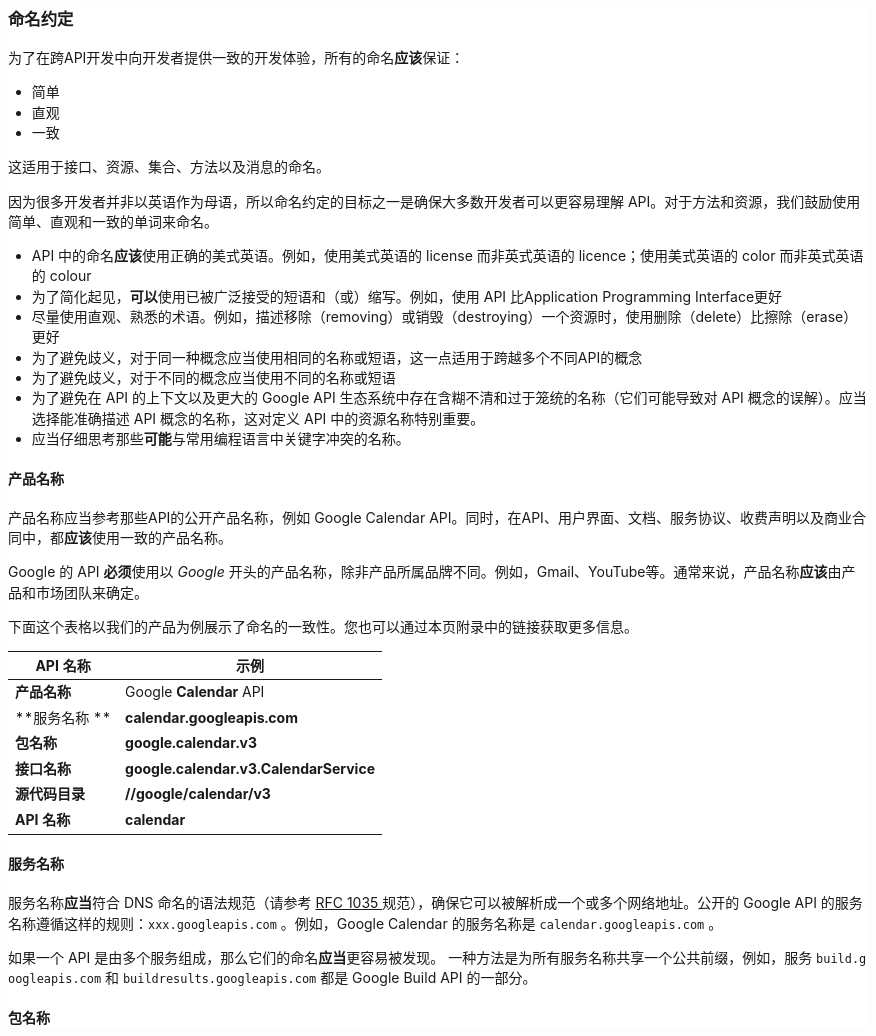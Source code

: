 ### 命名约定

为了在跨API开发中向开发者提供一致的开发体验，所有的命名**应该**保证：

* 简单
* 直观
* 一致

这适用于接口、资源、集合、方法以及消息的命名。

因为很多开发者并非以英语作为母语，所以命名约定的目标之一是确保大多数开发者可以更容易理解 API。对于方法和资源，我们鼓励使用简单、直观和一致的单词来命名。

* API 中的命名**应该**使用正确的美式英语。例如，使用美式英语的 license 而非英式英语的 licence；使用美式英语的 color 而非英式英语的 colour
* 为了简化起见，**可以**使用已被广泛接受的短语和（或）缩写。例如，使用 API 比Application Programming Interface更好
* 尽量使用直观、熟悉的术语。例如，描述移除（removing）或销毁（destroying）一个资源时，使用删除（delete）比擦除（erase）更好
* 为了避免歧义，对于同一种概念应当使用相同的名称或短语，这一点适用于跨越多个不同API的概念
* 为了避免歧义，对于不同的概念应当使用不同的名称或短语
* 为了避免在 API 的上下文以及更大的 Google API 生态系统中存在含糊不清和过于笼统的名称（它们可能导致对 API 概念的误解）。应当选择能准确描述 API 概念的名称，这对定义 API 中的资源名称特别重要。
* 应当仔细思考那些**可能**与常用编程语言中关键字冲突的名称。



#### 产品名称


产品名称应当参考那些API的公开产品名称，例如 Google Calendar API。同时，在API、用户界面、文档、服务协议、收费声明以及商业合同中，都**应该**使用一致的产品名称。

Google 的 API **必须**使用以 *Google* 开头的产品名称，除非产品所属品牌不同。例如，Gmail、YouTube等。通常来说，产品名称**应该**由产品和市场团队来确定。

下面这个表格以我们的产品为例展示了命名的一致性。您也可以通过本页附录中的链接获取更多信息。

| API 名称     | 示例                                   |
| ---------- | ------------------------------------ |
|**产品名称**    | Google **Calendar** API              |
|**服务名称 **   |**calendar.googleapis.com**         |
| **包名称**    |**google.calendar.v3**              |
| **接口名称**   |**google.calendar.v3.CalendarService** |
| **源代码目录**  | **//google/calendar/v3**           |
| **API 名称** | **calendar**                       |


#### 服务名称

服务名称**应当**符合 DNS 命名的语法规范（请参考 [RFC 1035 ](http://www.ietf.org/rfc/rfc1035.txt)规范），确保它可以被解析成一个或多个网络地址。公开的 Google API 的服务名称遵循这样的规则：```xxx.googleapis.com``` 。例如，Google Calendar 的服务名称是 ```calendar.googleapis.com``` 。

如果一个 API 是由多个服务组成，那么它们的命名**应当**更容易被发现。 一种方法是为所有服务名称共享一个公共前缀，例如，服务 ```build.googleapis.com``` 和 ```buildresults.googleapis.com``` 都是 Google Build API 的一部分。



#### 包名称
